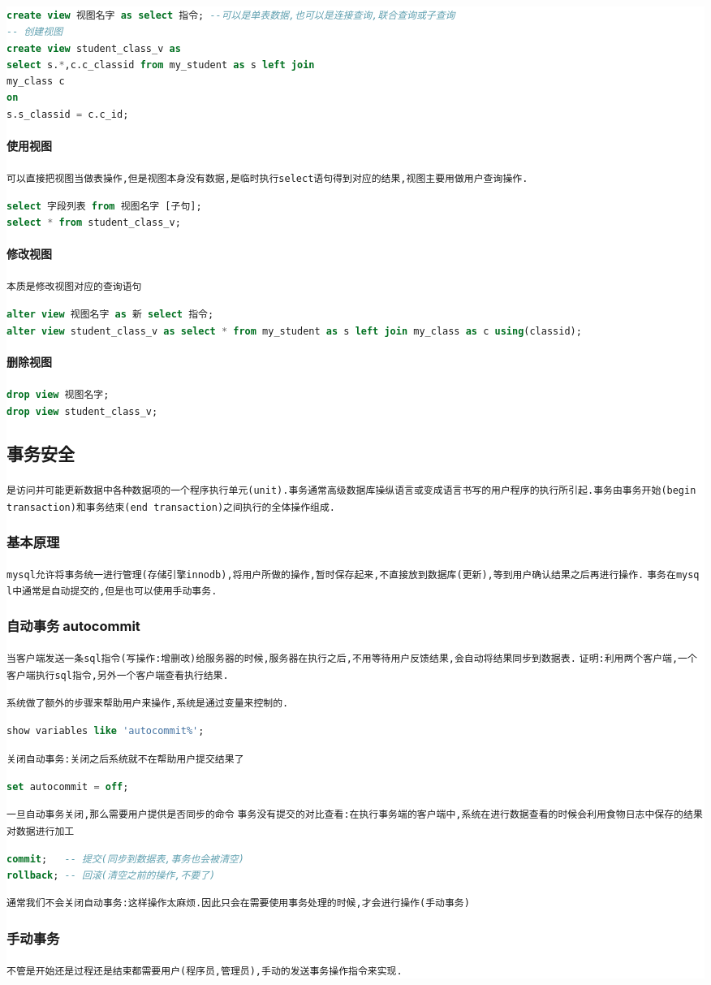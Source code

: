 ```sql
create view 视图名字 as select 指令; --可以是单表数据,也可以是连接查询,联合查询或子查询
-- 创建视图
create view student_class_v as
select s.*,c.c_classid from my_student as s left join
my_class c
on
s.s_classid = c.c_id;
```
#### 使用视图
`可以直接把视图当做表操作,但是视图本身没有数据,是临时执行select语句得到对应的结果,视图主要用做用户查询操作.`
```sql
select 字段列表 from 视图名字 [子句];
select * from student_class_v;
```
#### 修改视图
`本质是修改视图对应的查询语句`
```sql
alter view 视图名字 as 新 select 指令;
alter view student_class_v as select * from my_student as s left join my_class as c using(classid);
```
#### 删除视图
```sql
drop view 视图名字;
drop view student_class_v;
```

## 事务安全
`是访问并可能更新数据中各种数据项的一个程序执行单元(unit).事务通常高级数据库操纵语言或变成语言书写的用户程序的执行所引起.事务由事务开始(begin transaction)和事务结束(end transaction)之间执行的全体操作组成.`
### 基本原理
`mysql允许将事务统一进行管理(存储引擎innodb),将用户所做的操作,暂时保存起来,不直接放到数据库(更新),等到用户确认结果之后再进行操作.`
`事务在mysql中通常是自动提交的,但是也可以使用手动事务.`
### 自动事务 autocommit
`当客户端发送一条sql指令(写操作:增删改)给服务器的时候,服务器在执行之后,不用等待用户反馈结果,会自动将结果同步到数据表.`
`证明:利用两个客户端,一个客户端执行sql指令,另外一个客户端查看执行结果.`
```sql

```
`系统做了额外的步骤来帮助用户来操作,系统是通过变量来控制的.`
```sql
show variables like 'autocommit%';
```
`关闭自动事务:关闭之后系统就不在帮助用户提交结果了`
```sql
set autocommit = off;
```
`一旦自动事务关闭,那么需要用户提供是否同步的命令`
`事务没有提交的对比查看:在执行事务端的客户端中,系统在进行数据查看的时候会利用食物日志中保存的结果对数据进行加工`
```sql
commit;   -- 提交(同步到数据表,事务也会被清空)
rollback; -- 回滚(清空之前的操作,不要了)
```
`通常我们不会关闭自动事务:这样操作太麻烦.因此只会在需要使用事务处理的时候,才会进行操作(手动事务)`
### 手动事务
`不管是开始还是过程还是结束都需要用户(程序员,管理员),手动的发送事务操作指令来实现.`
